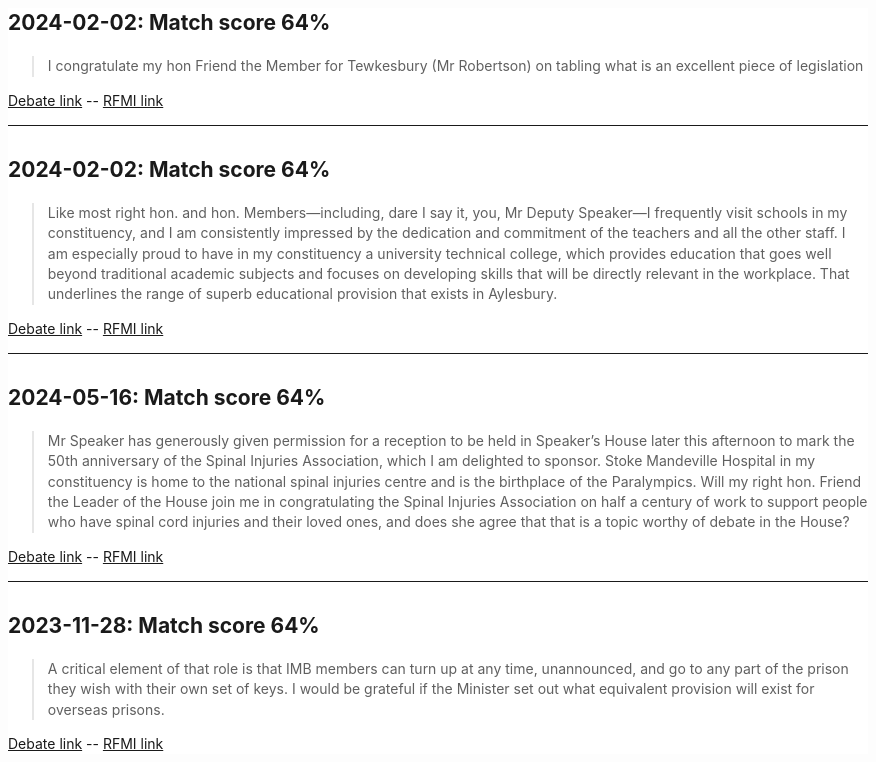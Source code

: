 

## 2024-02-02: Match score 64%

>I congratulate my hon Friend the Member for Tewkesbury (Mr Robertson) on tabling what is an excellent piece of legislation

[Debate link](https://www.theyworkforyou.com/debates/?id=2024-02-02c.1115.0)  --  [RFMI link](https://www.theyworkforyou.com/mp/25895/register)


---



## 2024-02-02: Match score 64%

>Like most right hon. and hon. Members—including, dare I say it, you, Mr Deputy Speaker—I frequently visit schools in my constituency, and I am consistently impressed by the dedication and commitment of the teachers and all the other staff. I am especially proud to have in my constituency a university technical college, which provides education that goes well beyond traditional academic subjects and focuses on developing skills that will be directly relevant in the workplace. That underlines the range of superb educational provision that exists in Aylesbury.

[Debate link](https://www.theyworkforyou.com/debates/?id=2024-02-02c.1170.0)  --  [RFMI link](https://www.theyworkforyou.com/mp/25895/register)


---



## 2024-05-16: Match score 64%

>Mr Speaker has generously given permission for a reception to be held in Speaker’s House later this afternoon to mark the 50th anniversary of the Spinal Injuries Association, which I am delighted to sponsor. Stoke Mandeville Hospital in my constituency is home to the national spinal injuries centre and is the birthplace of the Paralympics. Will my right hon. Friend the Leader of the House join me in congratulating the Spinal Injuries Association on half a century of work to support people who have spinal cord injuries and their loved ones, and does she agree that that is a topic worthy of debate in the House?

[Debate link](https://www.theyworkforyou.com/debates/?id=2024-05-16c.442.0)  --  [RFMI link](https://www.theyworkforyou.com/mp/25895/register)


---



## 2023-11-28: Match score 64%

>A critical element of that role is that IMB members can turn up at any time, unannounced, and go to any part of the prison they wish with their own set of keys. I would be grateful if the Minister set out what equivalent provision will exist for overseas prisons.

[Debate link](https://www.theyworkforyou.com/debates/?id=2023-11-28b.785.0)  --  [RFMI link](https://www.theyworkforyou.com/mp/25895/register)

